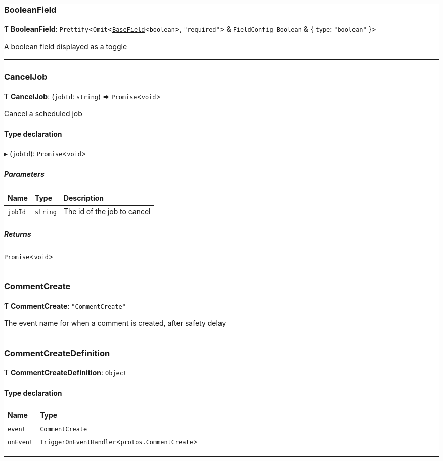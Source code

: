 ### <a id="booleanfield" name="booleanfield"></a> BooleanField

Ƭ **BooleanField**: `Prettify`\<`Omit`\<[`BaseField`](README.md#basefield)\<`boolean`\>, `"required"`\> & `FieldConfig_Boolean` & \{ `type`: `"boolean"` }\>

A boolean field displayed as a toggle

---

### <a id="canceljob" name="canceljob"></a> CancelJob

Ƭ **CancelJob**: (`jobId`: `string`) => `Promise`\<`void`\>

Cancel a scheduled job

#### Type declaration

▸ (`jobId`): `Promise`\<`void`\>

##### Parameters

| Name    | Type     | Description                 |
| :------ | :------- | :-------------------------- |
| `jobId` | `string` | The id of the job to cancel |

##### Returns

`Promise`\<`void`\>

---

### <a id="commentcreate" name="commentcreate"></a> CommentCreate

Ƭ **CommentCreate**: `"CommentCreate"`

The event name for when a comment is created, after safety delay

---

### <a id="commentcreatedefinition" name="commentcreatedefinition"></a> CommentCreateDefinition

Ƭ **CommentCreateDefinition**: `Object`

#### Type declaration

| Name      | Type                                                                                 |
| :-------- | :----------------------------------------------------------------------------------- |
| `event`   | [`CommentCreate`](README.md#commentcreate)                                           |
| `onEvent` | [`TriggerOnEventHandler`](README.md#triggeroneventhandler)\<`protos.CommentCreate`\> |

---
